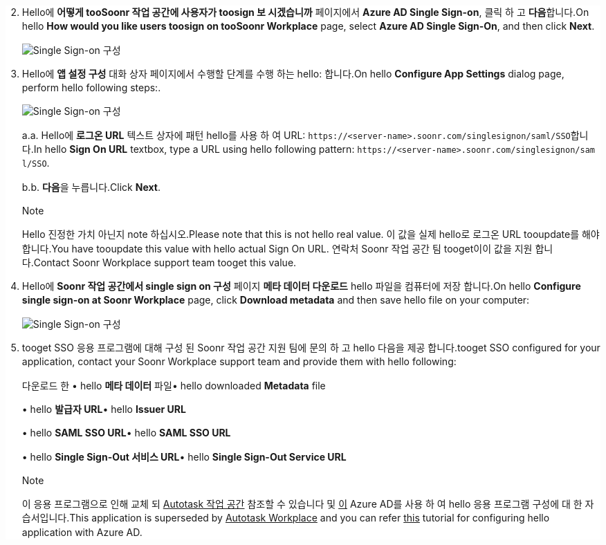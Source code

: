2. <span data-ttu-id="3bc7e-155">Hello에 **어떻게 tooSoonr 작업 공간에 사용자가 toosign 보 시겠습니까** 페이지에서 **Azure AD Single Sign-on**, 클릭 하 고 **다음**합니다.</span><span class="sxs-lookup"><span data-stu-id="3bc7e-155">On hello **How would you like users toosign on tooSoonr Workplace** page, select **Azure AD Single Sign-On**, and then click **Next**.</span></span>

    ![Single Sign-on 구성](./media/active-directory-saas-soonr-tutorial/tutorial_soonr_03.png) 

3. <span data-ttu-id="3bc7e-157">Hello에 **앱 설정 구성** 대화 상자 페이지에서 수행할 단계를 수행 하는 hello: 합니다.</span><span class="sxs-lookup"><span data-stu-id="3bc7e-157">On hello **Configure App Settings** dialog page, perform hello following steps:.</span></span>

    ![Single Sign-on 구성](./media/active-directory-saas-soonr-tutorial/tutorial_soonr_04.png) 

    <span data-ttu-id="3bc7e-159">a.</span><span class="sxs-lookup"><span data-stu-id="3bc7e-159">a.</span></span> <span data-ttu-id="3bc7e-160">Hello에 **로그온 URL** 텍스트 상자에 패턴 hello를 사용 하 여 URL: `https://<server-name>.soonr.com/singlesignon/saml/SSO`합니다.</span><span class="sxs-lookup"><span data-stu-id="3bc7e-160">In hello **Sign On URL** textbox, type a URL using hello following pattern: `https://<server-name>.soonr.com/singlesignon/saml/SSO`.</span></span>

    <span data-ttu-id="3bc7e-161">b.</span><span class="sxs-lookup"><span data-stu-id="3bc7e-161">b.</span></span> <span data-ttu-id="3bc7e-162">**다음**을 누릅니다.</span><span class="sxs-lookup"><span data-stu-id="3bc7e-162">Click **Next**.</span></span>

    > [!NOTE] 
    > <span data-ttu-id="3bc7e-163">Hello 진정한 가치 아닌지 note 하십시오.</span><span class="sxs-lookup"><span data-stu-id="3bc7e-163">Please note that this is not hello real value.</span></span> <span data-ttu-id="3bc7e-164">이 값을 실제 hello로 로그온 URL tooupdate를 해야 합니다.</span><span class="sxs-lookup"><span data-stu-id="3bc7e-164">You have tooupdate this value with hello actual Sign On URL.</span></span> <span data-ttu-id="3bc7e-165">연락처 Soonr 작업 공간 팀 tooget이이 값을 지원 합니다.</span><span class="sxs-lookup"><span data-stu-id="3bc7e-165">Contact Soonr Workplace support team tooget this value.</span></span>

4. <span data-ttu-id="3bc7e-166">Hello에 **Soonr 작업 공간에서 single sign on 구성** 페이지 **메타 데이터 다운로드** hello 파일을 컴퓨터에 저장 합니다.</span><span class="sxs-lookup"><span data-stu-id="3bc7e-166">On hello **Configure single sign-on at Soonr Workplace** page, click **Download metadata** and then save hello file on your computer:</span></span>

    ![Single Sign-on 구성](./media/active-directory-saas-soonr-tutorial/tutorial_soonr_05.png) 

5. <span data-ttu-id="3bc7e-168">tooget SSO 응용 프로그램에 대해 구성 된 Soonr 작업 공간 지원 팀에 문의 하 고 hello 다음을 제공 합니다.</span><span class="sxs-lookup"><span data-stu-id="3bc7e-168">tooget SSO configured for your application, contact your Soonr Workplace support team and provide them with hello following:</span></span> 

    <span data-ttu-id="3bc7e-169">다운로드 한 • hello **메타 데이터** 파일</span><span class="sxs-lookup"><span data-stu-id="3bc7e-169">•  hello downloaded **Metadata** file</span></span>

    <span data-ttu-id="3bc7e-170">• hello **발급자 URL**</span><span class="sxs-lookup"><span data-stu-id="3bc7e-170">•  hello **Issuer URL**</span></span>

    <span data-ttu-id="3bc7e-171">• hello **SAML SSO URL**</span><span class="sxs-lookup"><span data-stu-id="3bc7e-171">•  hello **SAML SSO URL**</span></span>

    <span data-ttu-id="3bc7e-172">• hello **Single Sign-Out 서비스 URL**</span><span class="sxs-lookup"><span data-stu-id="3bc7e-172">•  hello **Single Sign-Out Service URL**</span></span>

    >[!NOTE]
    ><span data-ttu-id="3bc7e-173">이 응용 프로그램으로 인해 교체 되 <a href="https://azure.microsoft.com/en-us/marketplace/partners/autotask-corporataion/autotask/">Autotask 작업 공간</a> 참조할 수 있습니다 및 <a href="https://docs.microsoft.com/en-us/azure/active-directory/active-directory-saas-autotaskworkplace-tutorial">이</a> Azure AD를 사용 하 여 hello 응용 프로그램 구성에 대 한 자습서입니다.</span><span class="sxs-lookup"><span data-stu-id="3bc7e-173">This application is superseded by <a href="https://azure.microsoft.com/en-us/marketplace/partners/autotask-corporataion/autotask/">Autotask Workplace</a> and you can refer <a href="https://docs.microsoft.com/en-us/azure/active-directory/active-directory-saas-autotaskworkplace-tutorial">this</a> tutorial for configuring hello application with Azure AD.</span></span>
   

[1]: ./media/active-directory-saas-soonr-tutorial/tutorial_general_01.png
[2]: ./media/active-directory-saas-soonr-tutorial/tutorial_general_02.png
[3]: ./media/active-directory-saas-soonr-tutorial/tutorial_general_03.png
[4]: ./media/active-directory-saas-soonr-tutorial/tutorial_general_04.png
[6]: ./media/active-directory-saas-soonr-tutorial/tutorial_general_05.png
[10]: ./media/active-directory-saas-soonr-tutorial/tutorial_general_06.png
[11]: ./media/active-directory-saas-soonr-tutorial/tutorial_general_07.png
[20]: ./media/active-directory-saas-soonr-tutorial/tutorial_general_100.png
[200]: ./media/active-directory-saas-soonr-tutorial/tutorial_general_200.png
[201]: ./media/active-directory-saas-soonr-tutorial/tutorial_general_201.png
[203]: ./media/active-directory-saas-soonr-tutorial/tutorial_general_203.png
[204]: ./media/active-directory-saas-soonr-tutorial/tutorial_general_204.png
[205]: ./media/active-directory-saas-soonr-tutorial/tutorial_general_205.png
